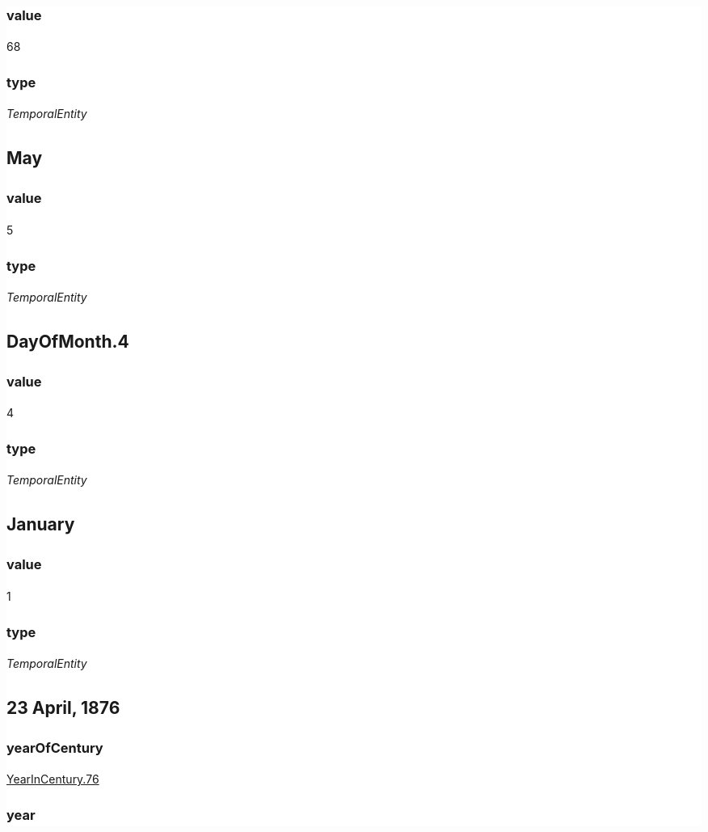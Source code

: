 ### value


68

### type


*TemporalEntity*

## May

### value


5

### type


*TemporalEntity*

## DayOfMonth.4

### value


4

### type


*TemporalEntity*

## January

### value


1

### type


*TemporalEntity*

## 23 April, 1876

### yearOfCentury


[YearInCentury.76](#YearInCentury.76)

### year
